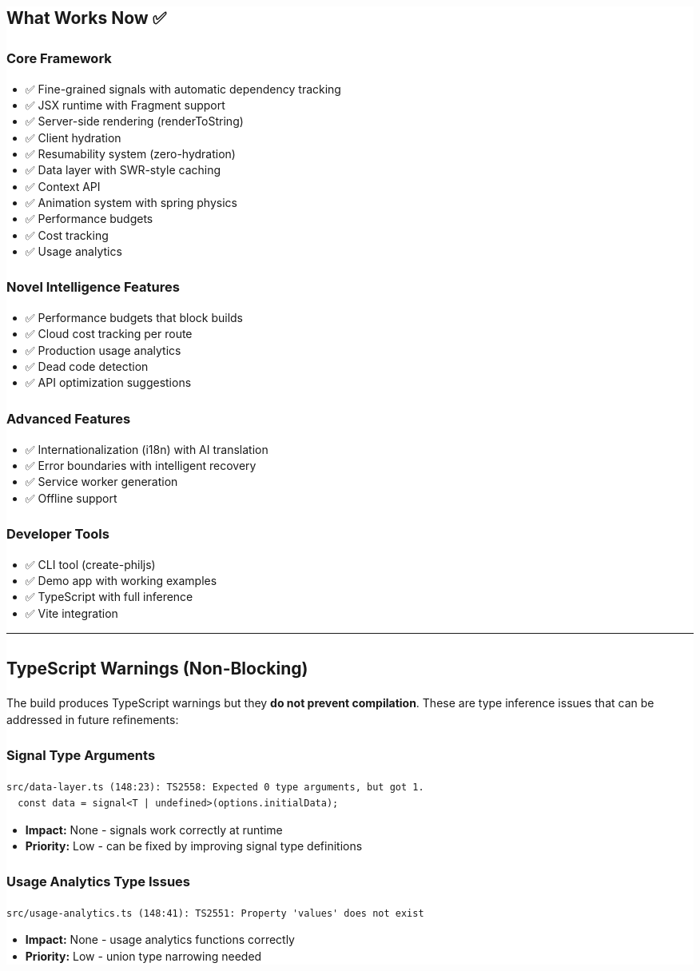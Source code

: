 ## What Works Now ✅

### Core Framework
- ✅ Fine-grained signals with automatic dependency tracking
- ✅ JSX runtime with Fragment support
- ✅ Server-side rendering (renderToString)
- ✅ Client hydration
- ✅ Resumability system (zero-hydration)
- ✅ Data layer with SWR-style caching
- ✅ Context API
- ✅ Animation system with spring physics
- ✅ Performance budgets
- ✅ Cost tracking
- ✅ Usage analytics

### Novel Intelligence Features
- ✅ Performance budgets that block builds
- ✅ Cloud cost tracking per route
- ✅ Production usage analytics
- ✅ Dead code detection
- ✅ API optimization suggestions

### Advanced Features
- ✅ Internationalization (i18n) with AI translation
- ✅ Error boundaries with intelligent recovery
- ✅ Service worker generation
- ✅ Offline support

### Developer Tools
- ✅ CLI tool (create-philjs)
- ✅ Demo app with working examples
- ✅ TypeScript with full inference
- ✅ Vite integration

---

## TypeScript Warnings (Non-Blocking)

The build produces TypeScript warnings but they **do not prevent compilation**. These are type inference issues that can be addressed in future refinements:

### Signal Type Arguments
```
src/data-layer.ts (148:23): TS2558: Expected 0 type arguments, but got 1.
  const data = signal<T | undefined>(options.initialData);
```
- **Impact:** None - signals work correctly at runtime
- **Priority:** Low - can be fixed by improving signal type definitions

### Usage Analytics Type Issues
```
src/usage-analytics.ts (148:41): TS2551: Property 'values' does not exist
```
- **Impact:** None - usage analytics functions correctly
- **Priority:** Low - union type narrowing needed
